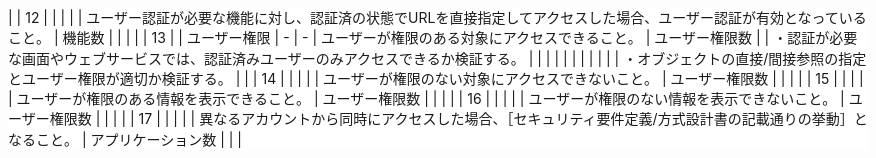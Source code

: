 |              | 12           |                           |                |              |              | ユーザー認証が必要な機能に対し、認証済の状態でURLを直接指定してアクセスした場合、ユーザー認証が有効となっていること。                              | 機能数          |                    |                                                          |
|              | 13           |                           | ユーザー権限         | -            | -            | ユーザーが権限のある対象にアクセスできること。                                                                   | ユーザー権限数      |                    | ・認証が必要な画面やウェブサービスでは、認証済みユーザーのみアクセスできるか検証する。              |
|              |              |                           |                |              |              |                                                                                           |              |                    | ・オブジェクトの直接/間接参照の指定とユーザー権限が適切か検証する。                       |
|              | 14           |                           |                |              |              | ユーザーが権限のない対象にアクセスできないこと。                                                                  | ユーザー権限数      |                    |                                                          |
|              | 15           |                           |                |              |              | ユーザーが権限のある情報を表示できること。                                                                     | ユーザー権限数      |                    |                                                          |
|              | 16           |                           |                |              |              | ユーザーが権限のない情報を表示できないこと。                                                                    | ユーザー権限数      |                    |                                                          |
|              | 17           |                           |                |              |              | 異なるアカウントから同時にアクセスした場合、［セキュリティ要件定義/方式設計書の記載通りの挙動］となること。                                    | アプリケーション数    |                    |                                                          |
